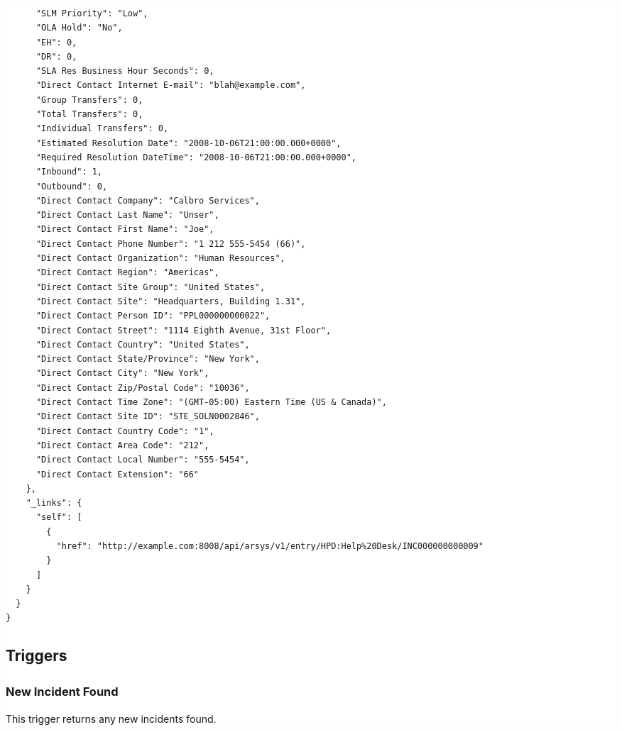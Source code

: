 ```
      "SLM Priority": "Low",
      "OLA Hold": "No",
      "EH": 0,
      "DR": 0,
      "SLA Res Business Hour Seconds": 0,
      "Direct Contact Internet E-mail": "blah@example.com",
      "Group Transfers": 0,
      "Total Transfers": 0,
      "Individual Transfers": 0,
      "Estimated Resolution Date": "2008-10-06T21:00:00.000+0000",
      "Required Resolution DateTime": "2008-10-06T21:00:00.000+0000",
      "Inbound": 1,
      "Outbound": 0,
      "Direct Contact Company": "Calbro Services",
      "Direct Contact Last Name": "Unser",
      "Direct Contact First Name": "Joe",
      "Direct Contact Phone Number": "1 212 555-5454 (66)",
      "Direct Contact Organization": "Human Resources",
      "Direct Contact Region": "Americas",
      "Direct Contact Site Group": "United States",
      "Direct Contact Site": "Headquarters, Building 1.31",
      "Direct Contact Person ID": "PPL000000000022",
      "Direct Contact Street": "1114 Eighth Avenue, 31st Floor",
      "Direct Contact Country": "United States",
      "Direct Contact State/Province": "New York",
      "Direct Contact City": "New York",
      "Direct Contact Zip/Postal Code": "10036",
      "Direct Contact Time Zone": "(GMT-05:00) Eastern Time (US & Canada)",
      "Direct Contact Site ID": "STE_SOLN0002846",
      "Direct Contact Country Code": "1",
      "Direct Contact Area Code": "212",
      "Direct Contact Local Number": "555-5454",
      "Direct Contact Extension": "66"
    },
    "_links": {
      "self": [
        {
          "href": "http://example.com:8008/api/arsys/v1/entry/HPD:Help%20Desk/INC000000000009"
        }
      ]
    }
  }
}
```

## Triggers

### New Incident Found

This trigger returns any new incidents found.
